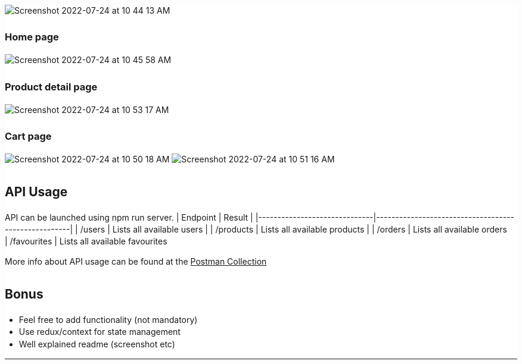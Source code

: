 <img width="1512" alt="Screenshot 2022-07-24 at 10 44 13 AM" src="https://user-images.githubusercontent.com/52570524/180701451-5ccce009-0384-426c-b1bc-d7536fd7b142.png">

### Home page

<img width="1512" alt="Screenshot 2022-07-24 at 10 45 58 AM" src="https://user-images.githubusercontent.com/52570524/180701523-b679c753-68ff-47f1-9a1b-f4cc04d88fea.png">

### Product detail page

<img width="675" alt="Screenshot 2022-07-24 at 10 53 17 AM" src="https://user-images.githubusercontent.com/52570524/180701655-7c3d3120-ff81-445a-81d9-b2152db8a776.png">

### Cart page

<img width="1415" alt="Screenshot 2022-07-24 at 10 50 18 AM" src="https://user-images.githubusercontent.com/52570524/180701661-a587033d-4616-40f8-9260-dfd3e8b97152.png">

<img width="1472" alt="Screenshot 2022-07-24 at 10 51 16 AM" src="https://user-images.githubusercontent.com/52570524/180701674-31c7e11c-56b3-4f24-83c4-e9d582c4b3f8.png">

## API Usage

API can be launched using npm run server.
| Endpoint | Result |
|------------------------------|-----------------------------------------------------|
| /users | Lists all available users |
| /products | Lists all available products |
| /orders | Lists all available orders  
| /favourites | Lists all available favourites

More info about API usage can be found at the [Postman Collection](https://www.getpostman.com/collections/9f28d57ae334429e1f1f)

## Bonus

- Feel free to add functionality (not mandatory)
- Use redux/context for state management
- Well explained readme (screenshot etc)

---
